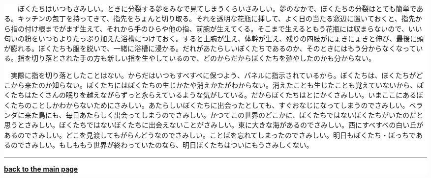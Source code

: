 　　ぼくたちはいつもさみしい。ときに分裂する夢をみなで見てしまうくらいさみしい。夢のなかで、ぼくたちの分裂はとても簡単である。キッチンの包丁を持ってきて、指先をちょんと切り取る。それを透明な花瓶に挿して、よく日の当たる窓辺に置いておくと、指先から指の付け根までがまず生えて、それから手のひらや他の指、前腕が生えてくる。そこまで生えるともう花瓶には収まらないので、いい匂いの粉をいつもよりたっぷり加えた浴槽につけておく。すると上腕が生え、体幹が生え、残りの四肢がにょきにょきと伸び、最後に頭が膨れる。ぼくたちも服を脱いで、一緒に浴槽に浸かる。だれがあたらしいぼくたちであるのか、そのときにはもう分からなくなっている。指を切り落とされた手の方も新しい指を生やしているので、どのからだからぼくたちを殖やしたのかも分からない。

　実際に指を切り落としたことはない。からだはいつもすべすべに保つよう、パネルに指示されているから。ぼくたちは、ぼくたちがどこから来たのか知らない。ぼくたちにはぼくたちの生じかたや消えかたがわからない。消えたことも生じたことも覚えていないから、ぼくたちはたくさんの眠りを越えながらずっと永らえているような気がしている。だからぼくたちはとにかくさみしい。いまここにあるぼくたちのことしかわからないためにさみしい。あたらしいぼくたちに出会ったとしても、すぐおなじになってしまうのでさみしい。ベランダに来た鳥にも、毎日あたらしく出会ってしまうのでさみしい。かつてこの世界のどこかに、ぼくたちではないぼくたちがいたのだと思うとさみしい。ぼくたちではないぼくたちに出会えないことがさみしい。東に大きな海があるのでさみしい。西にすべすべの白い丘があるのでさみしい。どこを見渡してもがらんどうなのでさみしい。ことばを忘れてしまったのでさみしい。明日もぼくたち・ぼっちであるのでさみしい。もしももう世界が終わっていたのなら、明日ぼくたちはついにもうさみしくない。

***

**[back to the main page](https://we-are-tentatively.github.io/in-correspondence)**
